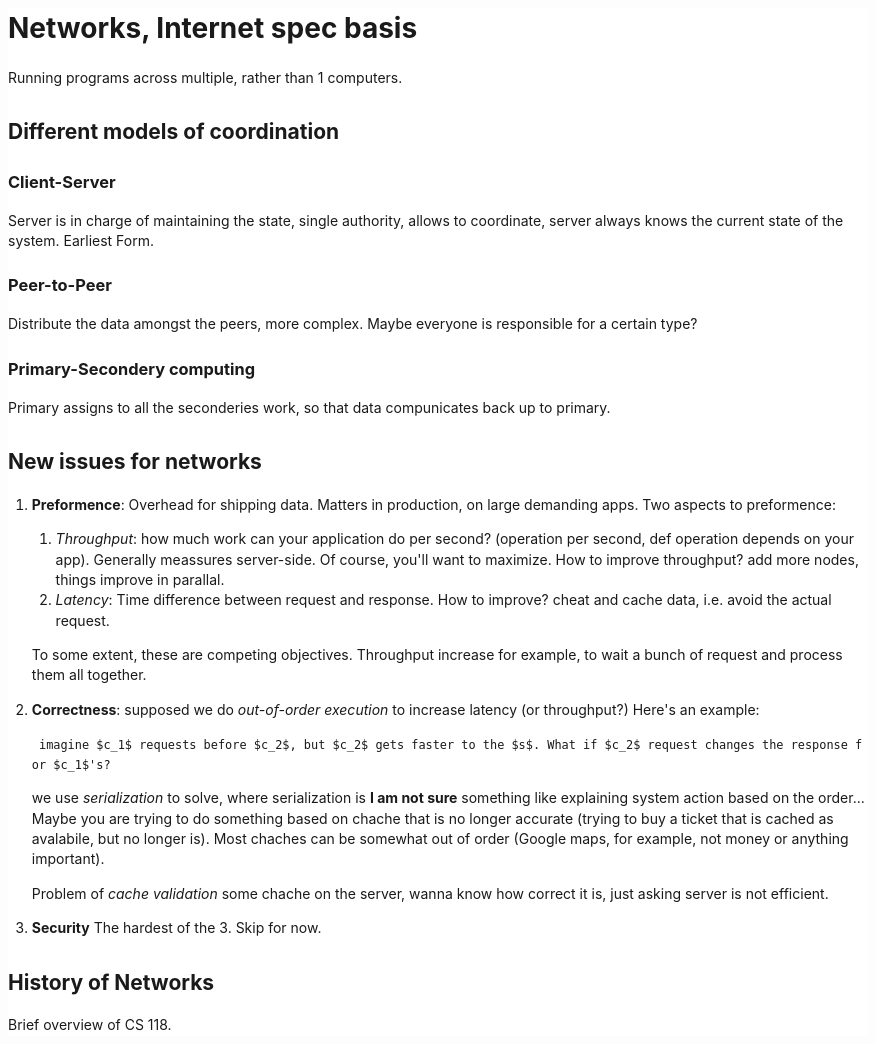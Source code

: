 

# Networks, Internet spec basis 
Running programs across multiple, rather than 1 computers. 

## Different models of coordination

### Client-Server
Server is in charge of maintaining the state, single authority, allows to coordinate, server always knows the current state of the system. Earliest Form.

### Peer-to-Peer
Distribute the data amongst the peers, more complex. Maybe everyone is responsible for a certain type? 

### Primary-Secondery computing 
Primary assigns to all the seconderies work, so that data compunicates back up to primary. 




## New issues for networks

1. **Preformence**: Overhead for shipping data. Matters in production, on large demanding apps. Two aspects to preformence:

    1. *Throughput*: how much work can your application do per second? (operation per second, def operation depends on your app). Generally meassures server-side. Of course, you'll want to maximize. 
    How to improve throughput? add more nodes, things improve in parallal.
    2. *Latency*: Time difference between request and response. How to improve? cheat and cache data, i.e. avoid the actual request.

    To some extent, these are competing objectives. Throughput increase for example, to wait a bunch of request and process them all together. 

2. **Correctness**: supposed we do *out-of-order execution* to increase latency (or throughput?) Here's an example:
    
        imagine $c_1$ requests before $c_2$, but $c_2$ gets faster to the $s$. What if $c_2$ request changes the response for $c_1$'s?

    we use *serialization* to solve, where serialization is **I am not sure** something like explaining system action based on the order... Maybe you are trying to do something based on chache that is no longer accurate (trying to buy a ticket that is cached as avalabile, but no longer is). Most chaches can be somewhat out of order (Google maps, for example, not money or anything important).  

    Problem of *cache validation* some chache on the server, wanna know how correct it is, just asking server is not efficient. 

3. **Security** The hardest of the 3. Skip for now.

## History of Networks
Brief overview of CS 118.
